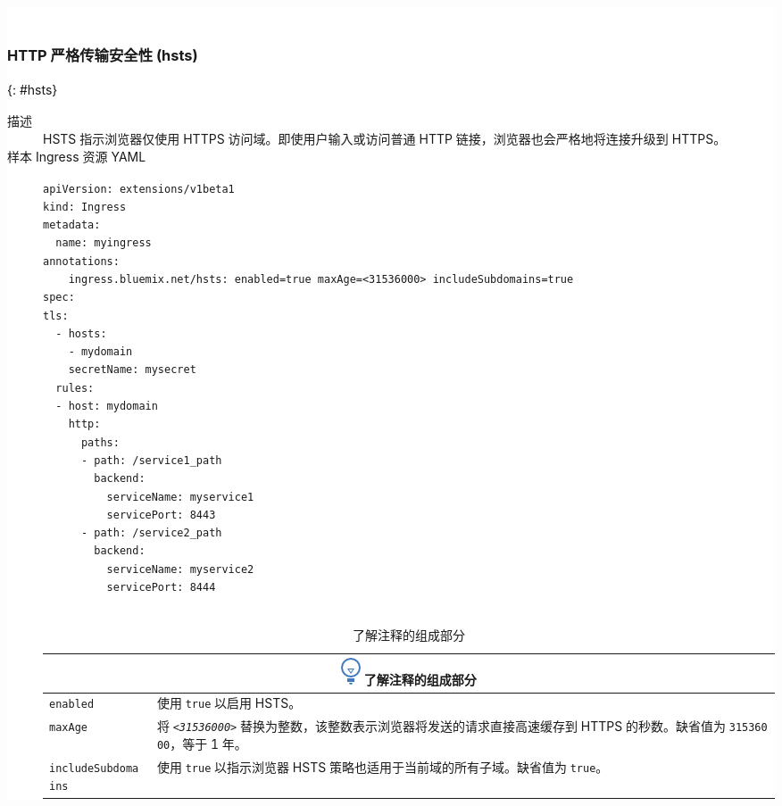 <br />


### HTTP 严格传输安全性 (hsts)
{: #hsts}

<dl>
<dt>描述</dt>
<dd>
HSTS 指示浏览器仅使用 HTTPS 访问域。即使用户输入或访问普通 HTTP 链接，浏览器也会严格地将连接升级到 HTTPS。
</dd>


<dt>样本 Ingress 资源 YAML</dt>
<dd>

<pre class="codeblock">
<code>apiVersion: extensions/v1beta1
kind: Ingress
metadata:
  name: myingress
annotations:
    ingress.bluemix.net/hsts: enabled=true maxAge=&lt;31536000&gt; includeSubdomains=true
spec:
tls:
  - hosts:
    - mydomain
    secretName: mysecret
  rules:
  - host: mydomain
    http:
      paths:
      - path: /service1_path
        backend:
          serviceName: myservice1
          servicePort: 8443
      - path: /service2_path
        backend:
          serviceName: myservice2
          servicePort: 8444
          </code></pre>

<table>
<caption>了解注释的组成部分</caption>
  <thead>
  <th colspan=2><img src="images/idea.png" alt="“构想”图标"/> 了解注释的组成部分</th>
  </thead>
  <tbody>
  <tr>
  <td><code>enabled</code></td>
  <td>使用 <code>true</code> 以启用 HSTS。</td>
  </tr>
    <tr>
  <td><code>maxAge</code></td>
  <td>将 <code>&lt;<em>31536000</em>&gt;</code> 替换为整数，该整数表示浏览器将发送的请求直接高速缓存到 HTTPS 的秒数。缺省值为 <code>31536000</code>，等于 1 年。</td>
  </tr>
  <tr>
  <td><code>includeSubdomains</code></td>
  <td>使用 <code>true</code> 以指示浏览器 HSTS 策略也适用于当前域的所有子域。缺省值为 <code>true</code>。</td>
  </tr>
  </tbody></table>
